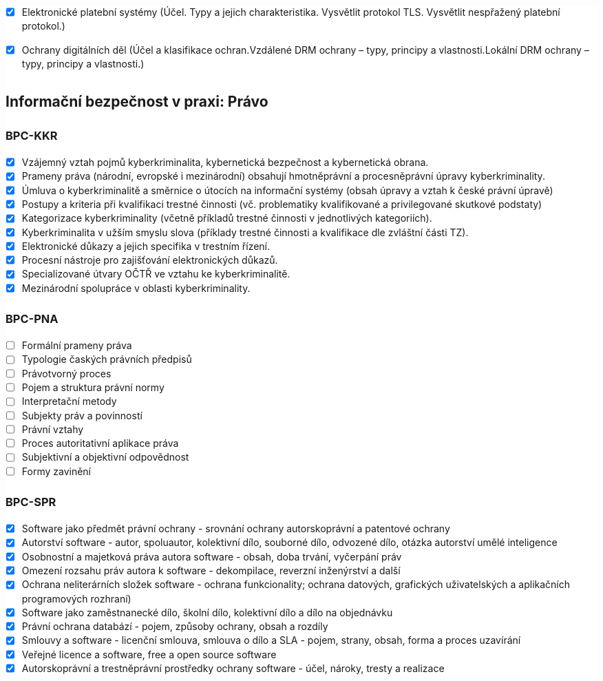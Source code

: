 - [x] Elektronické platební systémy (Účel. Typy a jejich charakteristika. Vysvětlit protokol TLS. Vysvětlit nespřažený platební protokol.) 
- [x] Ochrany digitálních děl (Účel a klasifikace ochran.Vzdálené DRM ochrany – typy, principy a vlastnosti.Lokální DRM ochrany – typy, principy a vlastnosti.)


## Informační bezpečnost v praxi: Právo

### BPC-KKR

- [x] Vzájemný vztah pojmů kyberkriminalita, kybernetická bezpečnost a kybernetická obrana.
- [x] Prameny práva (národní, evropské i mezinárodní) obsahují hmotněprávní a procesněprávní úpravy kyberkriminality.
- [x] Úmluva o kyberkriminalitě a směrnice o útocích na informační systémy (obsah úpravy a vztah k české právní úpravě)
- [x] Postupy a kriteria při kvalifikaci trestné činnosti (vč. problematiky kvalifikované a privilegované skutkové podstaty)
- [x] Kategorizace kyberkriminality (včetně příkladů trestné činnosti v jednotlivých kategoriích).
- [x] Kyberkriminalita v užším smyslu slova (příklady trestné činnosti a kvalifikace dle zvláštní části TZ).
- [x] Elektronické důkazy a jejich specifika v trestním řízení.
- [x] Procesní nástroje pro zajišťování elektronických důkazů.
- [x] Specializované útvary OČTŘ ve vztahu ke kyberkriminalitě.
- [x] Mezinárodní spolupráce v oblasti kyberkriminality.

### BPC-PNA

- [ ] Formální prameny práva
- [ ] Typologie čaských právních předpisů
- [ ] Právotvorný proces
- [ ] Pojem a struktura právní normy
- [ ] Interpretační metody
- [ ] Subjekty práv a povinností
- [ ] Právní vztahy
- [ ] Proces autoritativní aplikace práva
- [ ] Subjektivní a objektivní odpovědnost
- [ ] Formy zavinění

### BPC-SPR

- [x] Software jako předmět právní ochrany - srovnání ochrany autorskoprávní a patentové ochrany
- [x] Autorství software - autor, spoluautor, kolektivní dílo, souborné dílo, odvozené dílo, otázka autorství umělé inteligence
- [x] Osobnostní a majetková práva autora software - obsah, doba trvání, vyčerpání práv
- [x] Omezení rozsahu práv autora k software - dekompilace, reverzní inženýrství a další
- [x] Ochrana neliterárních složek software - ochrana funkcionality; ochrana datových, grafických uživatelských a aplikačních programových rozhraní)
- [x] Software jako zaměstnanecké dílo, školní dílo, kolektivní dílo a dílo na objednávku
- [x] Právní ochrana databází - pojem, způsoby ochrany, obsah a rozdíly
- [x] Smlouvy a software - licenční smlouva, smlouva o dílo a SLA - pojem, strany, obsah, forma a proces uzavírání
- [x] Veřejné licence a software, free a open source software
- [x] Autorskoprávní a trestněprávní prostředky ochrany software - účel, nároky, tresty a realizace
